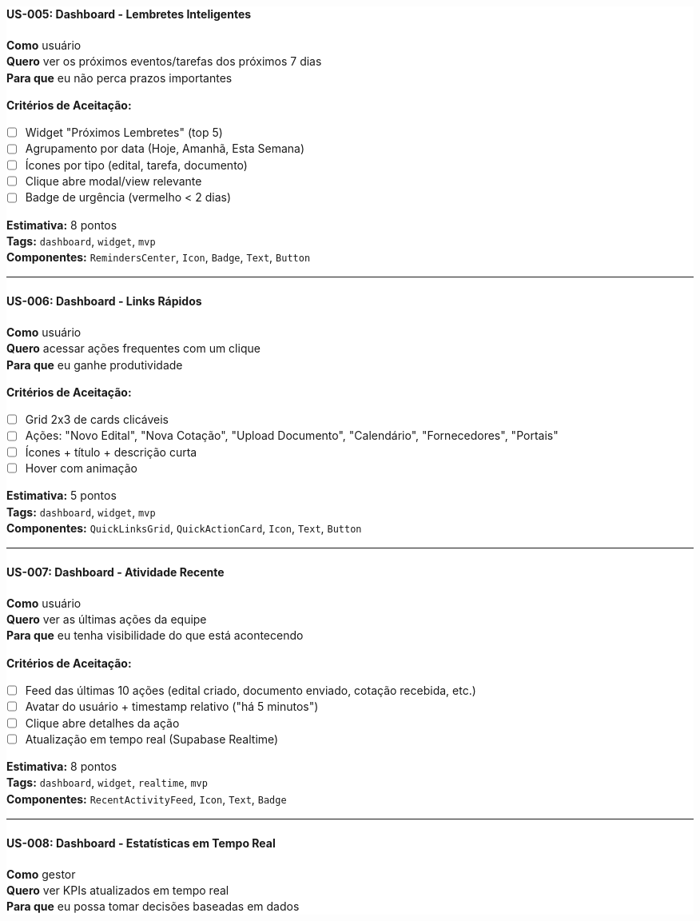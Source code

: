 #### US-005: Dashboard - Lembretes Inteligentes
**Como** usuário  
**Quero** ver os próximos eventos/tarefas dos próximos 7 dias  
**Para que** eu não perca prazos importantes

**Critérios de Aceitação:**
- [ ] Widget "Próximos Lembretes" (top 5)
- [ ] Agrupamento por data (Hoje, Amanhã, Esta Semana)
- [ ] Ícones por tipo (edital, tarefa, documento)
- [ ] Clique abre modal/view relevante
- [ ] Badge de urgência (vermelho < 2 dias)

**Estimativa:** 8 pontos  
**Tags:** `dashboard`, `widget`, `mvp`  
**Componentes:** `RemindersCenter`, `Icon`, `Badge`, `Text`, `Button`

---

#### US-006: Dashboard - Links Rápidos
**Como** usuário  
**Quero** acessar ações frequentes com um clique  
**Para que** eu ganhe produtividade

**Critérios de Aceitação:**
- [ ] Grid 2x3 de cards clicáveis
- [ ] Ações: "Novo Edital", "Nova Cotação", "Upload Documento", "Calendário", "Fornecedores", "Portais"
- [ ] Ícones + título + descrição curta
- [ ] Hover com animação

**Estimativa:** 5 pontos  
**Tags:** `dashboard`, `widget`, `mvp`  
**Componentes:** `QuickLinksGrid`, `QuickActionCard`, `Icon`, `Text`, `Button`

---

#### US-007: Dashboard - Atividade Recente
**Como** usuário  
**Quero** ver as últimas ações da equipe  
**Para que** eu tenha visibilidade do que está acontecendo

**Critérios de Aceitação:**
- [ ] Feed das últimas 10 ações (edital criado, documento enviado, cotação recebida, etc.)
- [ ] Avatar do usuário + timestamp relativo ("há 5 minutos")
- [ ] Clique abre detalhes da ação
- [ ] Atualização em tempo real (Supabase Realtime)

**Estimativa:** 8 pontos  
**Tags:** `dashboard`, `widget`, `realtime`, `mvp`  
**Componentes:** `RecentActivityFeed`, `Icon`, `Text`, `Badge`

---

#### US-008: Dashboard - Estatísticas em Tempo Real
**Como** gestor  
**Quero** ver KPIs atualizados em tempo real  
**Para que** eu possa tomar decisões baseadas em dados
